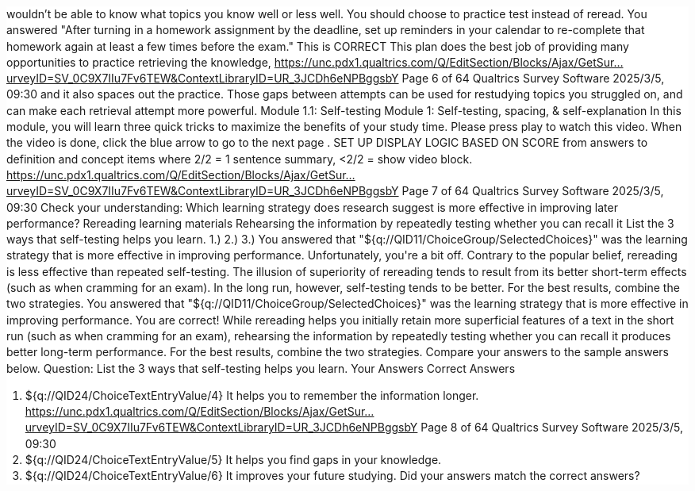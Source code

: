 wouldn’t be able to know what topics you know well or less well. You should choose to practice test
instead of reread.
You answered "After turning in a homework assignment by the deadline, set up reminders in your
calendar to re-complete that homework again at least a few times before the exam."
This is CORRECT
This plan does the best job of providing many opportunities to practice retrieving the knowledge,
https://unc.pdx1.qualtrics.com/Q/EditSection/Blocks/Ajax/GetSur…urveyID=SV_0C9X7IIu7Fv6TEW&ContextLibraryID=UR_3JCDh6eNPBggsbY
Page 6 of 64
Qualtrics Survey Software
2025/3/5, 09:30
and it also spaces out the practice. Those gaps between attempts can be used for restudying topics
you struggled on, and can make each retrieval attempt more powerful.
Module 1.1: Self-testing
Module 1: Self-testing, spacing, & self-explanation
In this module, you will learn three quick tricks to maximize the benefits of your study time.
Please press play to watch this video. When the video is done, click the blue arrow to go to the next page
.
SET UP DISPLAY LOGIC BASED ON SCORE from answers to definition and concept items where
2/2 = 1 sentence summary, <2/2 = show video block.
https://unc.pdx1.qualtrics.com/Q/EditSection/Blocks/Ajax/GetSur…urveyID=SV_0C9X7IIu7Fv6TEW&ContextLibraryID=UR_3JCDh6eNPBggsbY
Page 7 of 64
Qualtrics Survey Software
2025/3/5, 09:30
Check your understanding:
Which learning strategy does research suggest is more effective in improving later performance?
Rereading learning materials
Rehearsing the information by repeatedly testing whether you can recall it
List the 3 ways that self-testing helps you learn.
1.)
2.)
3.)
You answered that "${q://QID11/ChoiceGroup/SelectedChoices}" was the learning strategy that is more effective in
improving performance.
Unfortunately, you're a bit off. Contrary to the popular belief, rereading is less effective than repeated self-testing.
The illusion of superiority of rereading tends to result from its better short-term effects (such as when cramming for
an exam). In the long run, however, self-testing tends to be better. For the best results, combine the two
strategies.
You answered that "${q://QID11/ChoiceGroup/SelectedChoices}" was the learning strategy that is more effective in
improving performance.
You are correct! While rereading helps you initially retain more superficial features of a text in the short run (such
as when cramming for an exam), rehearsing the information by repeatedly testing whether you can recall it
produces better long-term performance. For the best results, combine the two strategies.
Compare your answers to the sample answers below.
Question: List the 3 ways that self-testing helps you learn.
Your Answers Correct Answers
1. ${q://QID24/ChoiceTextEntryValue/4} It helps you to remember the information longer.
https://unc.pdx1.qualtrics.com/Q/EditSection/Blocks/Ajax/GetSur…urveyID=SV_0C9X7IIu7Fv6TEW&ContextLibraryID=UR_3JCDh6eNPBggsbY
Page 8 of 64
Qualtrics Survey Software
2025/3/5, 09:30
2. ${q://QID24/ChoiceTextEntryValue/5} It helps you find gaps in your knowledge.
3. ${q://QID24/ChoiceTextEntryValue/6} It improves your future studying.
Did your answers match the correct answers?